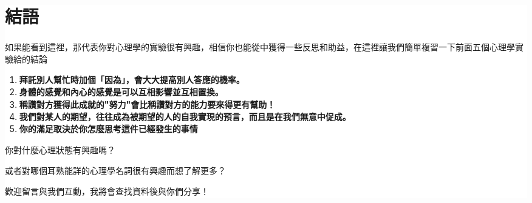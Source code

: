 
# 結語

如果能看到這裡，那代表你對心理學的實驗很有興趣，相信你也能從中獲得一些反思和助益，在這裡讓我們簡單複習一下前面五個心理學實驗給的結論

1. **拜託別人幫忙時加個「因為」，會大大提高別人答應的機率。**
2. **身體的感覺和內心的感覺是可以互相影響並互相置換。**
3. **稱讚對方獲得此成就的"努力"會比稱讚對方的能力要來得更有幫助！**
4. **我們對某人的期望，往往成為被期望的人的自我實現的預言，而且是在我們無意中促成。**
5. **你的滿足取決於你怎麼思考這件已經發生的事情**

你對什麼心理狀態有興趣嗎？

或者對哪個耳熟能詳的心理學名詞很有興趣而想了解更多？

歡迎留言與我們互動，我將會查找資料後與你們分享！
